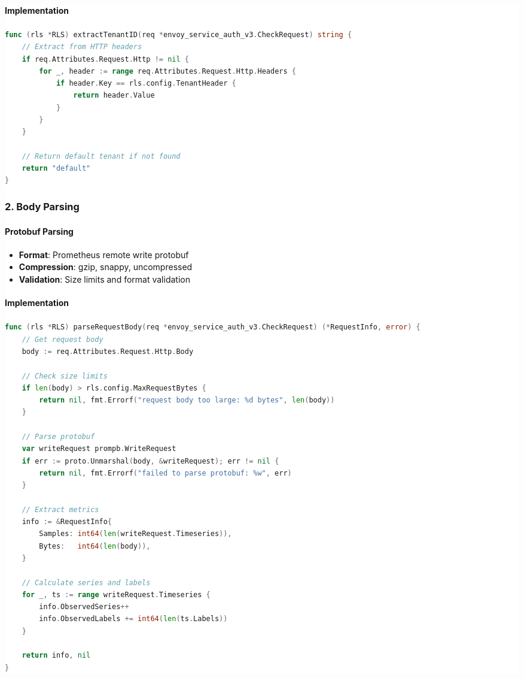 #### Implementation
```go
func (rls *RLS) extractTenantID(req *envoy_service_auth_v3.CheckRequest) string {
    // Extract from HTTP headers
    if req.Attributes.Request.Http != nil {
        for _, header := range req.Attributes.Request.Http.Headers {
            if header.Key == rls.config.TenantHeader {
                return header.Value
            }
        }
    }
    
    // Return default tenant if not found
    return "default"
}
```

### 2. Body Parsing

#### Protobuf Parsing
- **Format**: Prometheus remote write protobuf
- **Compression**: gzip, snappy, uncompressed
- **Validation**: Size limits and format validation

#### Implementation
```go
func (rls *RLS) parseRequestBody(req *envoy_service_auth_v3.CheckRequest) (*RequestInfo, error) {
    // Get request body
    body := req.Attributes.Request.Http.Body
    
    // Check size limits
    if len(body) > rls.config.MaxRequestBytes {
        return nil, fmt.Errorf("request body too large: %d bytes", len(body))
    }
    
    // Parse protobuf
    var writeRequest prompb.WriteRequest
    if err := proto.Unmarshal(body, &writeRequest); err != nil {
        return nil, fmt.Errorf("failed to parse protobuf: %w", err)
    }
    
    // Extract metrics
    info := &RequestInfo{
        Samples: int64(len(writeRequest.Timeseries)),
        Bytes:   int64(len(body)),
    }
    
    // Calculate series and labels
    for _, ts := range writeRequest.Timeseries {
        info.ObservedSeries++
        info.ObservedLabels += int64(len(ts.Labels))
    }
    
    return info, nil
}
```
